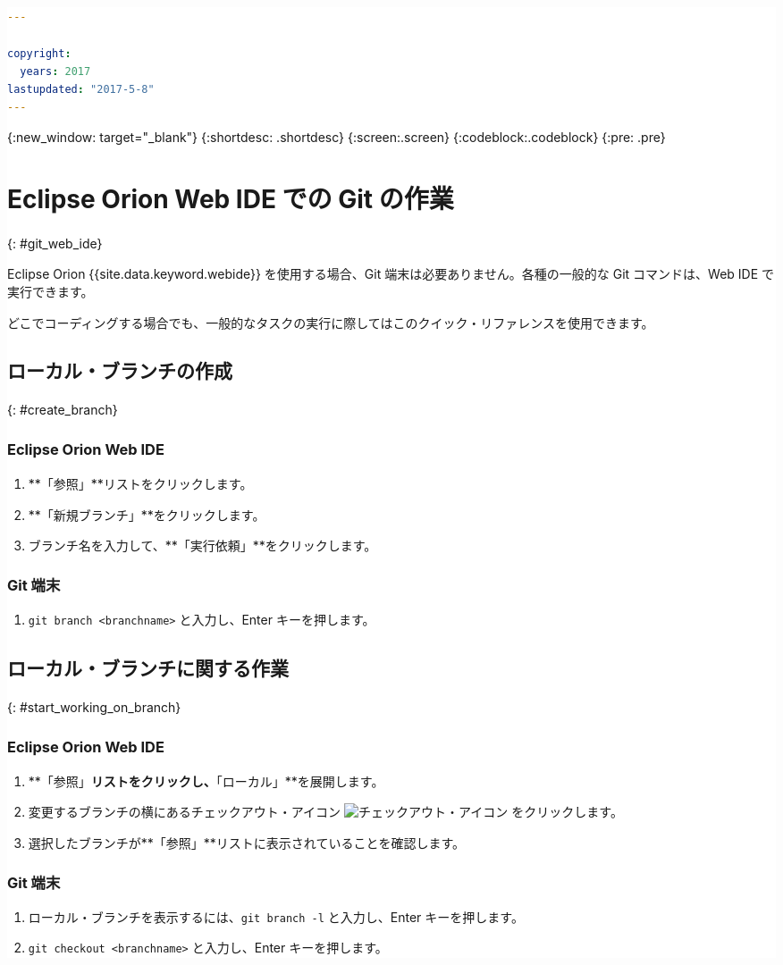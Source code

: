 ```yaml
---

copyright:
  years: 2017
lastupdated: "2017-5-8"
---
```


{:new_window: target="_blank"}
{:shortdesc: .shortdesc}
{:screen:.screen}
{:codeblock:.codeblock}
{:pre: .pre}

# Eclipse Orion Web IDE での Git の作業
{: #git_web_ide}

Eclipse Orion {{site.data.keyword.webide}} を使用する場合、Git 端末は必要ありません。各種の一般的な Git コマンドは、Web IDE で実行できます。

どこでコーディングする場合でも、一般的なタスクの実行に際してはこのクイック・リファレンスを使用できます。

## ローカル・ブランチの作成
{: #create_branch}

### Eclipse Orion Web IDE
1. **「参照」**リストをクリックします。

1. **「新規ブランチ」**をクリックします。

2. ブランチ名を入力して、**「実行依頼」**をクリックします。

### Git 端末
1. `git branch <branchname>` と入力し、Enter キーを押します。

## ローカル・ブランチに関する作業
{: #start_working_on_branch}

### Eclipse Orion Web IDE
1. **「参照」**リストをクリックし、**「ローカル」**を展開します。

2. 変更するブランチの横にあるチェックアウト・アイコン <img  class="inline" src="./images/checkout.png" alt="チェックアウト・アイコン"> をクリックします。

1. 選択したブランチが**「参照」**リストに表示されていることを確認します。

### Git 端末
1. ローカル・ブランチを表示するには、`git branch -l` と入力し、Enter キーを押します。

2. `git checkout <branchname>` と入力し、Enter キーを押します。
